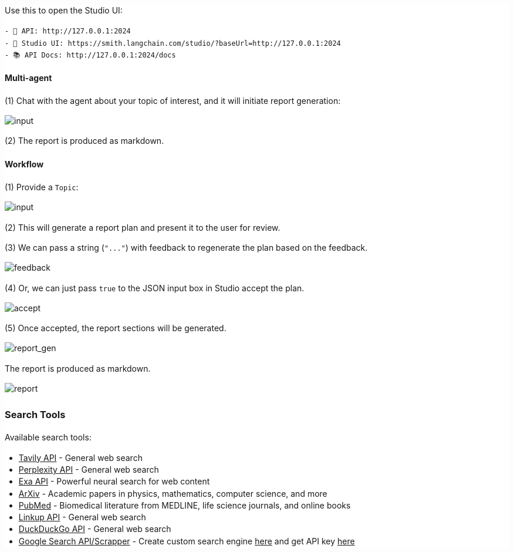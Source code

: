 Use this to open the Studio UI:
```
- 🚀 API: http://127.0.0.1:2024
- 🎨 Studio UI: https://smith.langchain.com/studio/?baseUrl=http://127.0.0.1:2024
- 📚 API Docs: http://127.0.0.1:2024/docs
```

#### Multi-agent

(1) Chat with the agent about your topic of interest, and it will initiate report generation:

<img width="1326" alt="input" src="https://github.com/user-attachments/assets/dc8f59dd-14b3-4a62-ac18-d2f99c8bbe83" />

(2) The report is produced as markdown.

#### Workflow

(1) Provide a `Topic`:

<img width="1326" alt="input" src="https://github.com/user-attachments/assets/de264b1b-8ea5-4090-8e72-e1ef1230262f" />

(2) This will generate a report plan and present it to the user for review.

(3) We can pass a string (`"..."`) with feedback to regenerate the plan based on the feedback.

<img width="1326" alt="feedback" src="https://github.com/user-attachments/assets/c308e888-4642-4c74-bc78-76576a2da919" />

(4) Or, we can just pass `true` to the JSON input box in Studio accept the plan.

<img width="1480" alt="accept" src="https://github.com/user-attachments/assets/ddeeb33b-fdce-494f-af8b-bd2acc1cef06" />

(5) Once accepted, the report sections will be generated.

<img width="1326" alt="report_gen" src="https://github.com/user-attachments/assets/74ff01cc-e7ed-47b8-bd0c-4ef615253c46" />

The report is produced as markdown.

<img width="1326" alt="report" src="https://github.com/user-attachments/assets/92d9f7b7-3aea-4025-be99-7fb0d4b47289" />

### Search Tools

Available search tools:

* [Tavily API](https://tavily.com/) - General web search
* [Perplexity API](https://www.perplexity.ai/hub/blog/introducing-the-sonar-pro-api) - General web search
* [Exa API](https://exa.ai/) - Powerful neural search for web content
* [ArXiv](https://arxiv.org/) - Academic papers in physics, mathematics, computer science, and more
* [PubMed](https://pubmed.ncbi.nlm.nih.gov/) - Biomedical literature from MEDLINE, life science journals, and online books
* [Linkup API](https://www.linkup.so/) - General web search
* [DuckDuckGo API](https://duckduckgo.com/) - General web search
* [Google Search API/Scrapper](https://google.com/) - Create custom search engine [here](https://programmablesearchengine.google.com/controlpanel/all) and get API key [here](https://developers.google.com/custom-search/v1/introduction)

